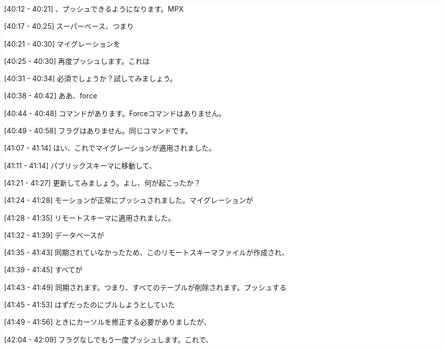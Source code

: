 [40:12 - 40:21]
、プッシュできるようになります。MPX

[40:17 - 40:25]
スーパーベース、つまり

[40:21 - 40:30]
マイグレーションを

[40:25 - 40:30]
再度プッシュします。これは

[40:31 - 40:34]
必須でしょうか？試してみましょう。

[40:38 - 40:42]
ああ、force

[40:44 - 40:48]
コマンドがあります。Forceコマンドはありません。

[40:49 - 40:58]
フラグはありません。同じコマンドです。

[41:07 - 41:14]
はい、これでマイグレーションが適用されました。

[41:11 - 41:14]
パブリックスキーマに移動して、

[41:21 - 41:27]
更新してみましょう。よし、何が起こったか？

[41:24 - 41:28]
モーションが正常にプッシュされました。マイグレーションが

[41:28 - 41:35]
リモートスキーマに適用されました。

[41:32 - 41:39]
データベースが

[41:35 - 41:43]
同期されていなかったため、このリモートスキーマファイルが作成され、

[41:39 - 41:45]
すべてが

[41:43 - 41:49]
同期されます。つまり、すべてのテーブルが削除されます。プッシュする

[41:45 - 41:53]
はずだったのにプルしようとしていた

[41:49 - 41:56]
ときにカーソルを修正する必要がありましたが、

[42:04 - 42:09]
フラグなしでもう一度プッシュします。これで、
